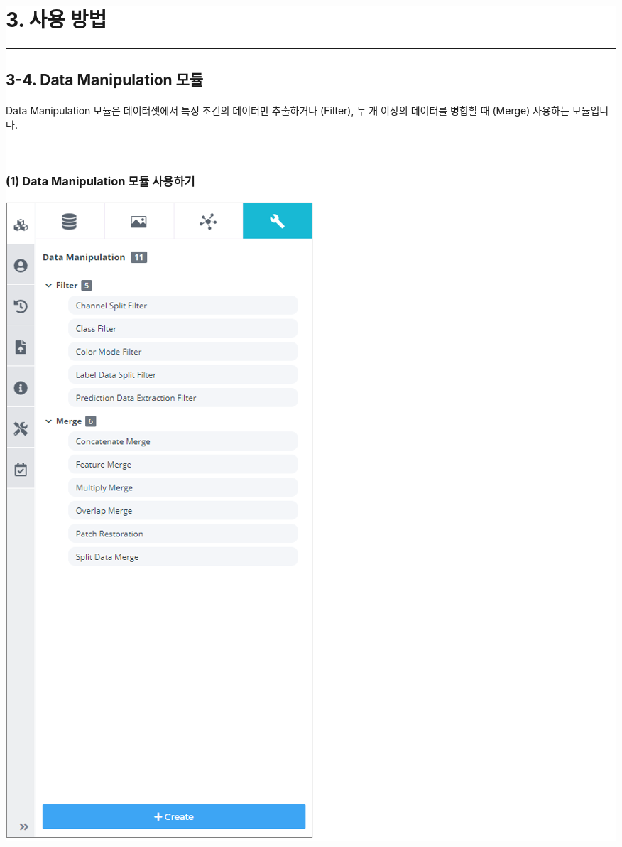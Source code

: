 # 3. 사용 방법

***

## 3-4. Data Manipulation 모듈

Data Manipulation 모듈은 데이터셋에서 특정 조건의 데이터만 추출하거나 (Filter), 두 개 이상의 데이터를 병합할 때 (Merge) 사용하는 모듈입니다.

<br>

### (1) Data Manipulation 모듈 사용하기

![](img/3-4/manual_3-4_1_1.png)
